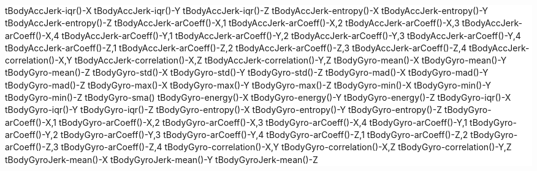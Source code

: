 tBodyAccJerk-iqr()-X
tBodyAccJerk-iqr()-Y
tBodyAccJerk-iqr()-Z
tBodyAccJerk-entropy()-X
tBodyAccJerk-entropy()-Y
tBodyAccJerk-entropy()-Z
tBodyAccJerk-arCoeff()-X,1
tBodyAccJerk-arCoeff()-X,2
tBodyAccJerk-arCoeff()-X,3
tBodyAccJerk-arCoeff()-X,4
tBodyAccJerk-arCoeff()-Y,1
tBodyAccJerk-arCoeff()-Y,2
tBodyAccJerk-arCoeff()-Y,3
tBodyAccJerk-arCoeff()-Y,4
tBodyAccJerk-arCoeff()-Z,1
tBodyAccJerk-arCoeff()-Z,2
tBodyAccJerk-arCoeff()-Z,3
tBodyAccJerk-arCoeff()-Z,4
tBodyAccJerk-correlation()-X,Y
tBodyAccJerk-correlation()-X,Z
tBodyAccJerk-correlation()-Y,Z
tBodyGyro-mean()-X
tBodyGyro-mean()-Y
tBodyGyro-mean()-Z
tBodyGyro-std()-X
tBodyGyro-std()-Y
tBodyGyro-std()-Z
tBodyGyro-mad()-X
tBodyGyro-mad()-Y
tBodyGyro-mad()-Z
tBodyGyro-max()-X
tBodyGyro-max()-Y
tBodyGyro-max()-Z
tBodyGyro-min()-X
tBodyGyro-min()-Y
tBodyGyro-min()-Z
tBodyGyro-sma()
tBodyGyro-energy()-X
tBodyGyro-energy()-Y
tBodyGyro-energy()-Z
tBodyGyro-iqr()-X
tBodyGyro-iqr()-Y
tBodyGyro-iqr()-Z
tBodyGyro-entropy()-X
tBodyGyro-entropy()-Y
tBodyGyro-entropy()-Z
tBodyGyro-arCoeff()-X,1
tBodyGyro-arCoeff()-X,2
tBodyGyro-arCoeff()-X,3
tBodyGyro-arCoeff()-X,4
tBodyGyro-arCoeff()-Y,1
tBodyGyro-arCoeff()-Y,2
tBodyGyro-arCoeff()-Y,3
tBodyGyro-arCoeff()-Y,4
tBodyGyro-arCoeff()-Z,1
tBodyGyro-arCoeff()-Z,2
tBodyGyro-arCoeff()-Z,3
tBodyGyro-arCoeff()-Z,4
tBodyGyro-correlation()-X,Y
tBodyGyro-correlation()-X,Z
tBodyGyro-correlation()-Y,Z
tBodyGyroJerk-mean()-X
tBodyGyroJerk-mean()-Y
tBodyGyroJerk-mean()-Z